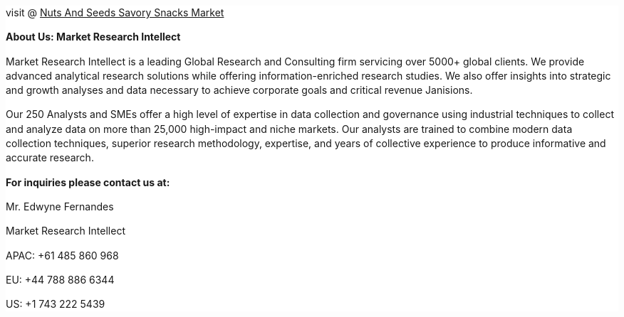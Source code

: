 visit&nbsp;@</strong>&nbsp;</span><span class="font-[700]"><a href="https://www.marketresearchintellect.com/product/global-nuts-and-seeds-savory-snacks-market-size-and-forecast/?utm_source=Linkedin&utm_medium=852" target="_blank" data-tracking-control-name="article-ssr-frontend-pulse_little-text-block" data-tracking-will-navigate="" data-test-link="">Nuts And Seeds Savory Snacks Market</a></span></p><p><strong><span class="font-[700]">About Us: Market Research Intellect</span></strong></p><p><span class="">Market Research Intellect is a leading Global Research and Consulting firm servicing over 5000+ global clients. We provide advanced analytical research solutions while offering information-enriched research studies.&nbsp;</span>We also offer insights into strategic and growth analyses and data necessary to achieve corporate goals and critical revenue Janisions.</p><p><span class="">Our 250 Analysts and SMEs offer a high level of expertise in data collection and governance using industrial techniques to collect and analyze data on more than 25,000 high-impact and niche markets. Our analysts are trained to combine modern data collection techniques, superior research methodology, expertise, and years of collective experience to produce informative and accurate research.</span></p><p><strong>For inquiries please contact us at:</strong></p><p>Mr. Edwyne Fernandes</p><p>Market Research Intellect</p><p>APAC: +61 485 860 968</p><p>EU: +44 788 886 6344</p><p>US: +1 743 222 5439</p>
